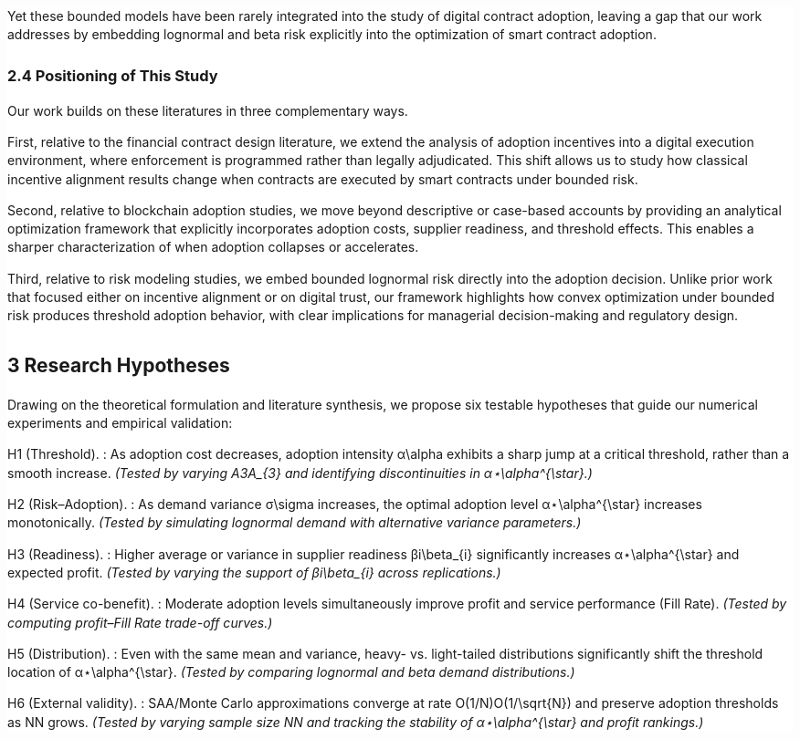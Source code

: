 Yet these bounded models have been rarely integrated into the study of digital contract adoption, leaving a gap that our work addresses by embedding lognormal and beta risk explicitly into the optimization of smart contract adoption.

### 2.4 Positioning of This Study

Our work builds on these literatures in three complementary ways.

First, relative to the financial contract design literature, we extend the analysis of adoption incentives into a digital execution environment, where enforcement is programmed rather than legally adjudicated. This shift allows us to study how classical incentive alignment results change when contracts are executed by smart contracts under bounded risk.

Second, relative to blockchain adoption studies, we move beyond descriptive or case-based accounts by providing an analytical optimization framework that explicitly incorporates adoption costs, supplier readiness, and threshold effects. This enables a sharper characterization of when adoption collapses or accelerates.

Third, relative to risk modeling studies, we embed bounded lognormal risk directly into the adoption decision. Unlike prior work that focused either on incentive alignment or on digital trust, our framework highlights how convex optimization under bounded risk produces threshold adoption behavior, with clear implications for managerial decision-making and regulatory design.

## 3 Research Hypotheses

Drawing on the theoretical formulation and literature synthesis, we propose six testable hypotheses that guide our numerical experiments and empirical validation:

H1 (Threshold).
:   As adoption cost decreases, adoption intensity α\alpha exhibits a sharp jump at a critical threshold, rather than a smooth increase.
    *(Tested by varying A3A\_{3} and identifying discontinuities in α⋆\alpha^{\star}.)*

H2 (Risk–Adoption).
:   As demand variance σ\sigma increases, the optimal adoption level α⋆\alpha^{\star} increases monotonically.
    *(Tested by simulating lognormal demand with alternative variance parameters.)*

H3 (Readiness).
:   Higher average or variance in supplier readiness βi\beta\_{i} significantly increases α⋆\alpha^{\star} and expected profit.
    *(Tested by varying the support of βi\beta\_{i} across replications.)*

H4 (Service co-benefit).
:   Moderate adoption levels simultaneously improve profit and service performance (Fill Rate).
    *(Tested by computing profit–Fill Rate trade-off curves.)*

H5 (Distribution).
:   Even with the same mean and variance, heavy- vs. light-tailed distributions significantly shift the threshold location of α⋆\alpha^{\star}.
    *(Tested by comparing lognormal and beta demand distributions.)*

H6 (External validity).
:   SAA/Monte Carlo approximations converge at rate O​(1/N)O(1/\sqrt{N}) and preserve adoption thresholds as NN grows.
    *(Tested by varying sample size NN and tracking the stability of α⋆\alpha^{\star} and profit rankings.)*
